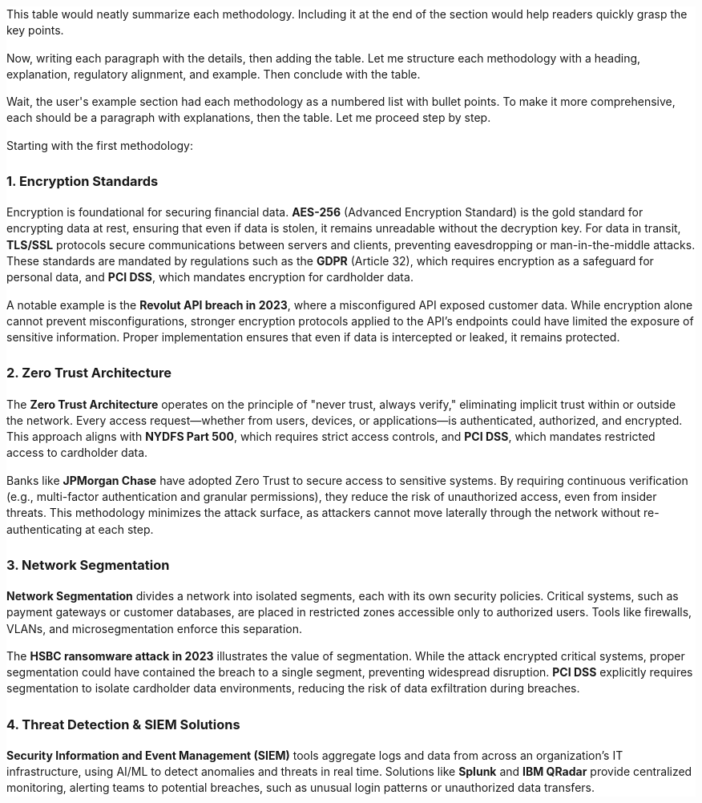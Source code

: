 This table would neatly summarize each methodology. Including it at the end of the section would help readers quickly grasp the key points.

Now, writing each paragraph with the details, then adding the table. Let me structure each methodology with a heading, explanation, regulatory alignment, and example. Then conclude with the table.

Wait, the user's example section had each methodology as a numbered list with bullet points. To make it more comprehensive, each should be a paragraph with explanations, then the table. Let me proceed step by step.

Starting with the first methodology:

### 1. **Encryption Standards**
Encryption is foundational for securing financial data. **AES-256** (Advanced Encryption Standard) is the gold standard for encrypting data at rest, ensuring that even if data is stolen, it remains unreadable without the decryption key. For data in transit, **TLS/SSL** protocols secure communications between servers and clients, preventing eavesdropping or man-in-the-middle attacks. These standards are mandated by regulations such as the **GDPR** (Article 32), which requires encryption as a safeguard for personal data, and **PCI DSS**, which mandates encryption for cardholder data.  

A notable example is the **Revolut API breach in 2023**, where a misconfigured API exposed customer data. While encryption alone cannot prevent misconfigurations, stronger encryption protocols applied to the API’s endpoints could have limited the exposure of sensitive information. Proper implementation ensures that even if data is intercepted or leaked, it remains protected.

### 2. **Zero Trust Architecture**
The **Zero Trust Architecture** operates on the principle of "never trust, always verify," eliminating implicit trust within or outside the network. Every access request—whether from users, devices, or applications—is authenticated, authorized, and encrypted. This approach aligns with **NYDFS Part 500**, which requires strict access controls, and **PCI DSS**, which mandates restricted access to cardholder data.  

Banks like **JPMorgan Chase** have adopted Zero Trust to secure access to sensitive systems. By requiring continuous verification (e.g., multi-factor authentication and granular permissions), they reduce the risk of unauthorized access, even from insider threats. This methodology minimizes the attack surface, as attackers cannot move laterally through the network without re-authenticating at each step.

### 3. **Network Segmentation**
**Network Segmentation** divides a network into isolated segments, each with its own security policies. Critical systems, such as payment gateways or customer databases, are placed in restricted zones accessible only to authorized users. Tools like firewalls, VLANs, and microsegmentation enforce this separation.  

The **HSBC ransomware attack in 2023** illustrates the value of segmentation. While the attack encrypted critical systems, proper segmentation could have contained the breach to a single segment, preventing widespread disruption. **PCI DSS** explicitly requires segmentation to isolate cardholder data environments, reducing the risk of data exfiltration during breaches.

### 4. **Threat Detection & SIEM Solutions**
**Security Information and Event Management (SIEM)** tools aggregate logs and data from across an organization’s IT infrastructure, using AI/ML to detect anomalies and threats in real time. Solutions like **Splunk** and **IBM QRadar** provide centralized monitoring, alerting teams to potential breaches, such as unusual login patterns or unauthorized data transfers.  
